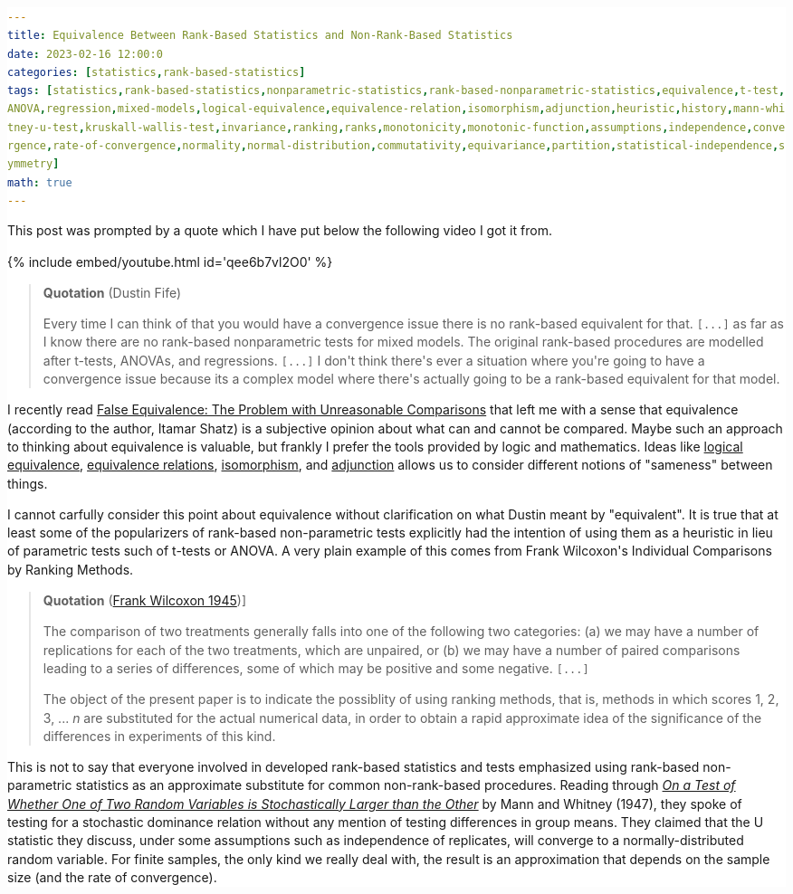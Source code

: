 ```yaml
---
title: Equivalence Between Rank-Based Statistics and Non-Rank-Based Statistics
date: 2023-02-16 12:00:0
categories: [statistics,rank-based-statistics]
tags: [statistics,rank-based-statistics,nonparametric-statistics,rank-based-nonparametric-statistics,equivalence,t-test,ANOVA,regression,mixed-models,logical-equivalence,equivalence-relation,isomorphism,adjunction,heuristic,history,mann-whitney-u-test,kruskall-wallis-test,invariance,ranking,ranks,monotonicity,monotonic-function,assumptions,independence,convergence,rate-of-convergence,normality,normal-distribution,commutativity,equivariance,partition,statistical-independence,symmetry]
math: true
---
```


This post was prompted by a quote which I have put below the following video I got it from.

{% include embed/youtube.html id='qee6b7vl2O0' %}

> **Quotation** (Dustin Fife)
>
> Every time I can think of that you would have a convergence issue there is no rank-based equivalent for that. `[...]` as far as I know there are no rank-based nonparametric tests for mixed models. The original rank-based procedures are modelled after t-tests, ANOVAs, and regressions. `[...]` I don't think there's ever a situation where you're going to have a convergence issue because its a complex model where there's actually going to be a rank-based equivalent for that model.


I recently read [False Equivalence: The Problem with Unreasonable Comparisons](https://effectiviology.com/false-equivalence/) that left me with a sense that equivalence (according to the author, Itamar Shatz) is a subjective opinion about what can and cannot be compared. Maybe such an approach to thinking about equivalence is valuable, but frankly I prefer the tools provided by logic and mathematics. Ideas like [logical equivalence](https://en.wikipedia.org/wiki/Logical_equivalence), [equivalence relations](https://en.wikipedia.org/wiki/Equivalence_relation), [isomorphism](https://en.wikipedia.org/wiki/Isomorphism), and [adjunction](https://en.wikipedia.org/wiki/Adjoint_functors) allows us to consider different notions of "sameness" between things.

I cannot carfully consider this point about equivalence without clarification on what Dustin meant by "equivalent". It is true that at least some of the popularizers of rank-based non-parametric tests explicitly had the intention of using them as a heuristic in lieu of parametric tests such of t-tests or ANOVA. A very plain example of this comes from Frank Wilcoxon's Individual Comparisons by Ranking Methods.

> **Quotation** ([Frank Wilcoxon 1945](https://www.jstor.org/stable/3001968?origin=JSTOR-pdf))]
>
> The comparison of two treatments generally falls into one of the following two categories: (a) we may have a number of replications for each of the two treatments, which are unpaired, or (b) we may have a number of paired comparisons leading to a series of differences, some of which may be positive and some negative. `[...]`
> 
> The object of the present paper is to indicate the possiblity of using ranking methods, that is, methods in which scores 1, 2, 3, ... $n$ are substituted for the actual numerical data, in order to obtain a rapid approximate idea of the significance of the differences in experiments of this kind.

This is not to say that everyone involved in developed rank-based statistics and tests emphasized using rank-based non-parametric statistics as an approximate substitute for common non-rank-based procedures. Reading through [*On a Test of Whether One of Two Random Variables is Stochastically Larger than the Other*](https://projecteuclid.org/journals/annals-of-mathematical-statistics/volume-18/issue-1/On-a-Test-of-Whether-one-of-Two-Random-Variables/10.1214/aoms/1177730491.full) by Mann and Whitney (1947), they spoke of testing for a stochastic dominance relation without any mention of testing differences in group means. They claimed that the U statistic they discuss, under some assumptions such as independence of replicates, will converge to a normally-distributed random variable. For finite samples, the only kind we really deal with, the result is an approximation that depends on the sample size (and the rate of convergence).
